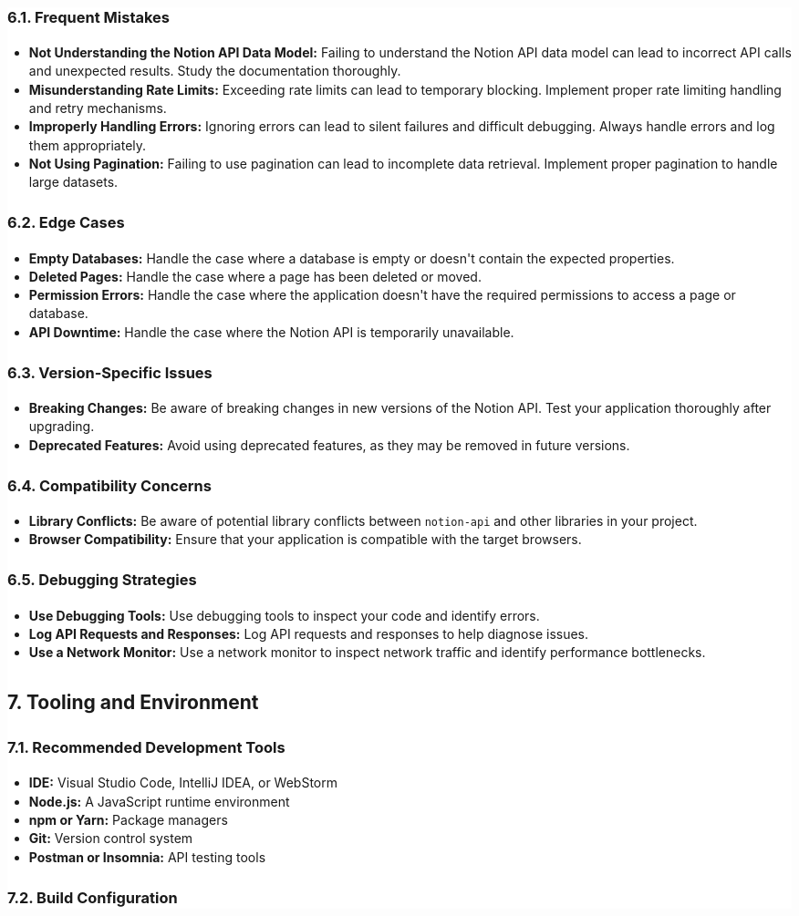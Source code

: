 ### 6.1. Frequent Mistakes

*   **Not Understanding the Notion API Data Model:**  Failing to understand the Notion API data model can lead to incorrect API calls and unexpected results. Study the documentation thoroughly.
*   **Misunderstanding Rate Limits:**  Exceeding rate limits can lead to temporary blocking. Implement proper rate limiting handling and retry mechanisms.
*   **Improperly Handling Errors:**  Ignoring errors can lead to silent failures and difficult debugging. Always handle errors and log them appropriately.
*   **Not Using Pagination:**  Failing to use pagination can lead to incomplete data retrieval. Implement proper pagination to handle large datasets.

### 6.2. Edge Cases

*   **Empty Databases:** Handle the case where a database is empty or doesn't contain the expected properties.
*   **Deleted Pages:** Handle the case where a page has been deleted or moved.
*   **Permission Errors:**  Handle the case where the application doesn't have the required permissions to access a page or database.
*   **API Downtime:** Handle the case where the Notion API is temporarily unavailable.

### 6.3. Version-Specific Issues

*   **Breaking Changes:** Be aware of breaking changes in new versions of the Notion API. Test your application thoroughly after upgrading.
*   **Deprecated Features:** Avoid using deprecated features, as they may be removed in future versions.

### 6.4. Compatibility Concerns

*   **Library Conflicts:** Be aware of potential library conflicts between `notion-api` and other libraries in your project.
*   **Browser Compatibility:** Ensure that your application is compatible with the target browsers.

### 6.5. Debugging Strategies

*   **Use Debugging Tools:** Use debugging tools to inspect your code and identify errors.
*   **Log API Requests and Responses:** Log API requests and responses to help diagnose issues.
*   **Use a Network Monitor:** Use a network monitor to inspect network traffic and identify performance bottlenecks.

## 7. Tooling and Environment

### 7.1. Recommended Development Tools

*   **IDE:** Visual Studio Code, IntelliJ IDEA, or WebStorm
*   **Node.js:**  A JavaScript runtime environment
*   **npm or Yarn:** Package managers
*   **Git:** Version control system
*   **Postman or Insomnia:** API testing tools

### 7.2. Build Configuration
